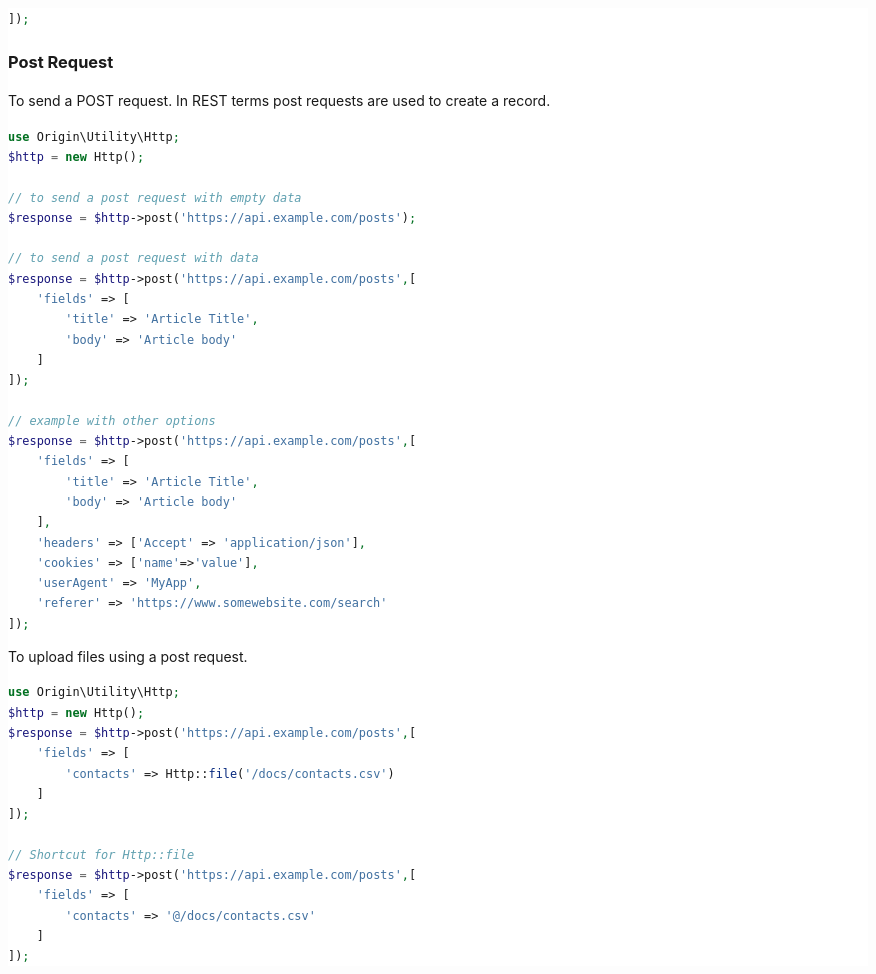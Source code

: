 ```php
]);
```

### Post Request

To send a POST request. In REST terms post requests are used to create a record.

```php
use Origin\Utility\Http;
$http = new Http();

// to send a post request with empty data
$response = $http->post('https://api.example.com/posts');

// to send a post request with data
$response = $http->post('https://api.example.com/posts',[
    'fields' => [
        'title' => 'Article Title',
        'body' => 'Article body'
    ]
]);

// example with other options
$response = $http->post('https://api.example.com/posts',[
    'fields' => [
        'title' => 'Article Title',
        'body' => 'Article body'
    ],
    'headers' => ['Accept' => 'application/json'],
    'cookies' => ['name'=>'value'],
    'userAgent' => 'MyApp',
    'referer' => 'https://www.somewebsite.com/search'
]);

```

To upload files using a post request.

```php
use Origin\Utility\Http;
$http = new Http();
$response = $http->post('https://api.example.com/posts',[
    'fields' => [
        'contacts' => Http::file('/docs/contacts.csv')
    ]
]);

// Shortcut for Http::file
$response = $http->post('https://api.example.com/posts',[
    'fields' => [
        'contacts' => '@/docs/contacts.csv'
    ]
]);
```

